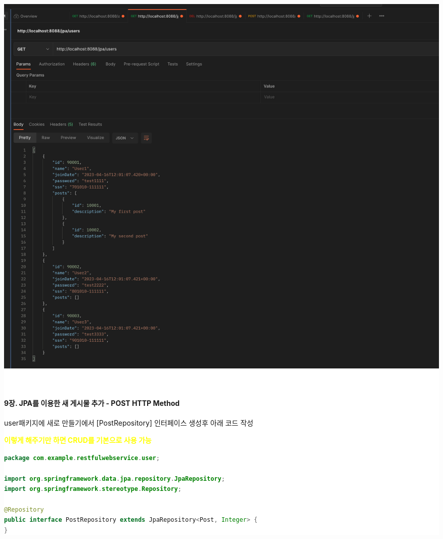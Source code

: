 ![img2](../../../images/posts/java/rest/chapter05/25.png)

<br>

#### 9장. JPA를 이용한 새 게시물 추가 - POST HTTP Method

user패키지에 새로 만들기에서 [PostRepository] 인터페이스 생성후 아래 코드 작성

<b style="color:yellow">이렇게 해주기만 하면 CRUD를 기본으로 사용 가능</b>

```java
package com.example.restfulwebservice.user;

import org.springframework.data.jpa.repository.JpaRepository;
import org.springframework.stereotype.Repository;

@Repository
public interface PostRepository extends JpaRepository<Post, Integer> {
}
```
